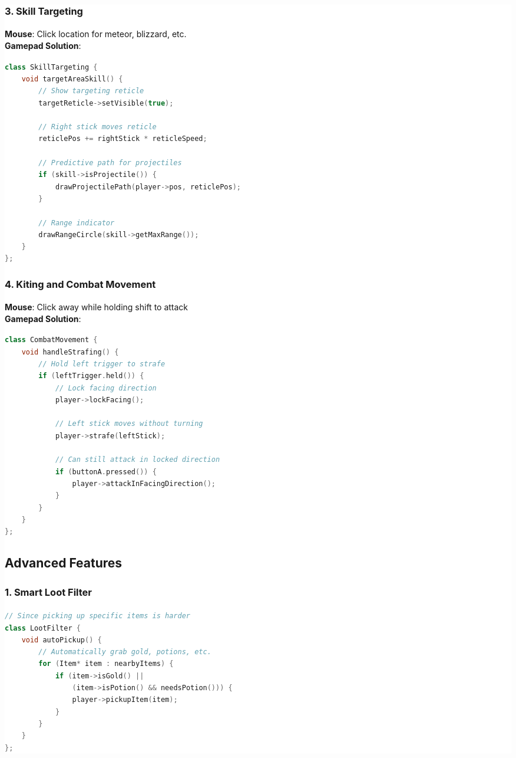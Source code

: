 ### 3. Skill Targeting
**Mouse**: Click location for meteor, blizzard, etc.  
**Gamepad Solution**:
```cpp
class SkillTargeting {
    void targetAreaSkill() {
        // Show targeting reticle
        targetReticle->setVisible(true);
        
        // Right stick moves reticle
        reticlePos += rightStick * reticleSpeed;
        
        // Predictive path for projectiles
        if (skill->isProjectile()) {
            drawProjectilePath(player->pos, reticlePos);
        }
        
        // Range indicator
        drawRangeCircle(skill->getMaxRange());
    }
};
```

### 4. Kiting and Combat Movement
**Mouse**: Click away while holding shift to attack  
**Gamepad Solution**:
```cpp
class CombatMovement {
    void handleStrafing() {
        // Hold left trigger to strafe
        if (leftTrigger.held()) {
            // Lock facing direction
            player->lockFacing();
            
            // Left stick moves without turning
            player->strafe(leftStick);
            
            // Can still attack in locked direction
            if (buttonA.pressed()) {
                player->attackInFacingDirection();
            }
        }
    }
};
```

## Advanced Features

### 1. Smart Loot Filter
```cpp
// Since picking up specific items is harder
class LootFilter {
    void autoPickup() {
        // Automatically grab gold, potions, etc.
        for (Item* item : nearbyItems) {
            if (item->isGold() || 
                (item->isPotion() && needsPotion())) {
                player->pickupItem(item);
            }
        }
    }
};
```